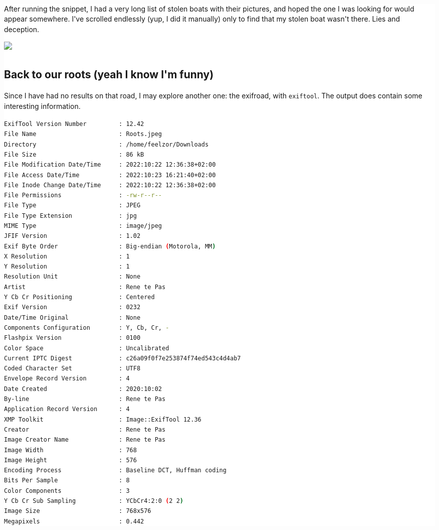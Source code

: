 After running the snippet, I had a very long list of stolen boats with their pictures, and hoped the one I was looking for would appear somewhere. I've scrolled endlessly (yup, I did it manually) only to find that my stolen boat wasn't there. Lies and deception.

![](https://media.giphy.com/media/ZM1K3btUG0S0qO5qu0/giphy.gif)

## Back to our roots (yeah I know I'm funny)

Since I have had no results on that road, I may explore another one: the exifroad, with `exiftool`. The output does contain some interesting information.

```bash
ExifTool Version Number         : 12.42
File Name                       : Roots.jpeg
Directory                       : /home/feelzor/Downloads
File Size                       : 86 kB
File Modification Date/Time     : 2022:10:22 12:36:38+02:00
File Access Date/Time           : 2022:10:23 16:21:40+02:00
File Inode Change Date/Time     : 2022:10:22 12:36:38+02:00
File Permissions                : -rw-r--r--
File Type                       : JPEG
File Type Extension             : jpg
MIME Type                       : image/jpeg
JFIF Version                    : 1.02
Exif Byte Order                 : Big-endian (Motorola, MM)
X Resolution                    : 1
Y Resolution                    : 1
Resolution Unit                 : None
Artist                          : Rene te Pas
Y Cb Cr Positioning             : Centered
Exif Version                    : 0232
Date/Time Original              : None
Components Configuration        : Y, Cb, Cr, -
Flashpix Version                : 0100
Color Space                     : Uncalibrated
Current IPTC Digest             : c26a09f0f7e253874f74ed543c4d4ab7
Coded Character Set             : UTF8
Envelope Record Version         : 4
Date Created                    : 2020:10:02
By-line                         : Rene te Pas
Application Record Version      : 4
XMP Toolkit                     : Image::ExifTool 12.36
Creator                         : Rene te Pas
Image Creator Name              : Rene te Pas
Image Width                     : 768
Image Height                    : 576
Encoding Process                : Baseline DCT, Huffman coding
Bits Per Sample                 : 8
Color Components                : 3
Y Cb Cr Sub Sampling            : YCbCr4:2:0 (2 2)
Image Size                      : 768x576
Megapixels                      : 0.442
```
